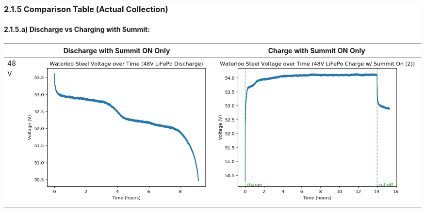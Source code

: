 ### 2.1.5 Comparison Table (Actual Collection)

#### 2.1.5.a) Discharge vs Charging with Summit:

|      | Discharge with Summit ON Only                                | Charge with Summit ON Only                                   |
| ---- | ------------------------------------------------------------ | ------------------------------------------------------------ |
| 48V  | ![48v_lifepo](resources/battery/48v_lifepo.png)              | ![48V_LiFePo_charge](resources/battery/48V_LiFePo_full_charge.png) |